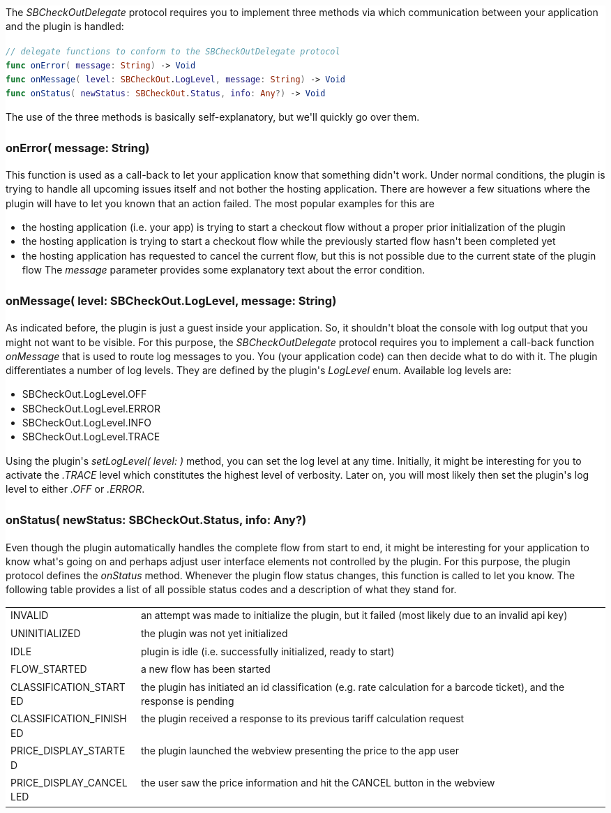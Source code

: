 The <i>SBCheckOutDelegate</i> protocol requires you to implement three methods via which communication between your application and the plugin is handled:
 
```swift
// delegate functions to conform to the SBCheckOutDelegate protocol 
func onError( message: String) -> Void 
func onMessage( level: SBCheckOut.LogLevel, message: String) -> Void 
func onStatus( newStatus: SBCheckOut.Status, info: Any?) -> Void 
```
 
The use of the three methods is basically self-explanatory, but we'll quickly go over them.

### <b>onError( message: String)</b>
This function is used as a call-back to let your application know that something didn't work. Under normal conditions, the plugin is trying to handle all upcoming issues itself and not bother the hosting application. There are however a few situations where the plugin will have to let you known that an action failed. The most popular examples for this are 

* the hosting application (i.e. your app) is trying to start a checkout flow without a proper prior initialization of the plugin
* the hosting application is trying to start a checkout flow while the previously started flow hasn't been completed yet
* the hosting application has requested to cancel the current flow, but this is not possible due to the current state of the plugin flow
The <i>message</i> parameter provides some explanatory text about the error condition.
### <b>onMessage( level: SBCheckOut.LogLevel, message: String)</b>
As indicated before, the plugin is just a guest inside your application. So, it shouldn't bloat the console with log output that you might not want to be visible. For this purpose, the <i>SBCheckOutDelegate</i> protocol requires you to implement a call-back function <i>onMessage</i> that is used to route log messages to you. You (your application code) can then decide what to do with it. The plugin differentiates a number of log levels. They are defined by the plugin's <i>LogLevel</i> enum. Available log levels are:

* SBCheckOut.LogLevel.OFF
* SBCheckOut.LogLevel.ERROR
* SBCheckOut.LogLevel.INFO
* SBCheckOut.LogLevel.TRACE
 
Using the plugin's <i>setLogLevel( level: )</i> method, you can set the log level at any time. Initially, it might be interesting for you to activate the <i>.TRACE</i> level which constitutes the highest level of verbosity. Later on, you will most likely then set the plugin's log level to either <i>.OFF</i> or <i>.ERROR</i>.
### <b>onStatus( newStatus: SBCheckOut.Status, info: Any?)</b>
Even though the plugin automatically handles the complete flow from start to end, it might be interesting for your application to know what's going on and perhaps adjust user interface elements not controlled by the plugin. For this purpose, the plugin protocol defines the <i>onStatus</i> method. Whenever the plugin flow status changes, this function is called to let you know. The following table provides a list of all possible status codes and a description of what they stand for. 
<table cellpadding="5">
<tr><td>INVALID</td><td>an attempt was made to initialize the plugin, but it failed (most likely due to an invalid api key)</td></tr>
<tr><td>UNINITIALIZED</td><td>the plugin was not yet initialized </td></tr>
<tr><td>IDLE</td><td>plugin is idle (i.e. successfully initialized, ready to start) </td></tr>
<tr><td>FLOW_STARTED</td><td>a new flow has been started</td></tr>
<tr><td>CLASSIFICATION_STARTED</td><td>the plugin has initiated an id classification (e.g. rate calculation for a barcode ticket), and the response is pending</td></tr>
<tr><td>CLASSIFICATION_FINISHED</td><td>the plugin received a response to its previous tariff calculation request</td></tr>
<tr><td>PRICE_DISPLAY_STARTED</td><td>the plugin launched the webview presenting the price to the app user</td></tr>
<tr><td>PRICE_DISPLAY_CANCELLED</td><td>the user saw the price information and hit the CANCEL button in the webview</td></tr>